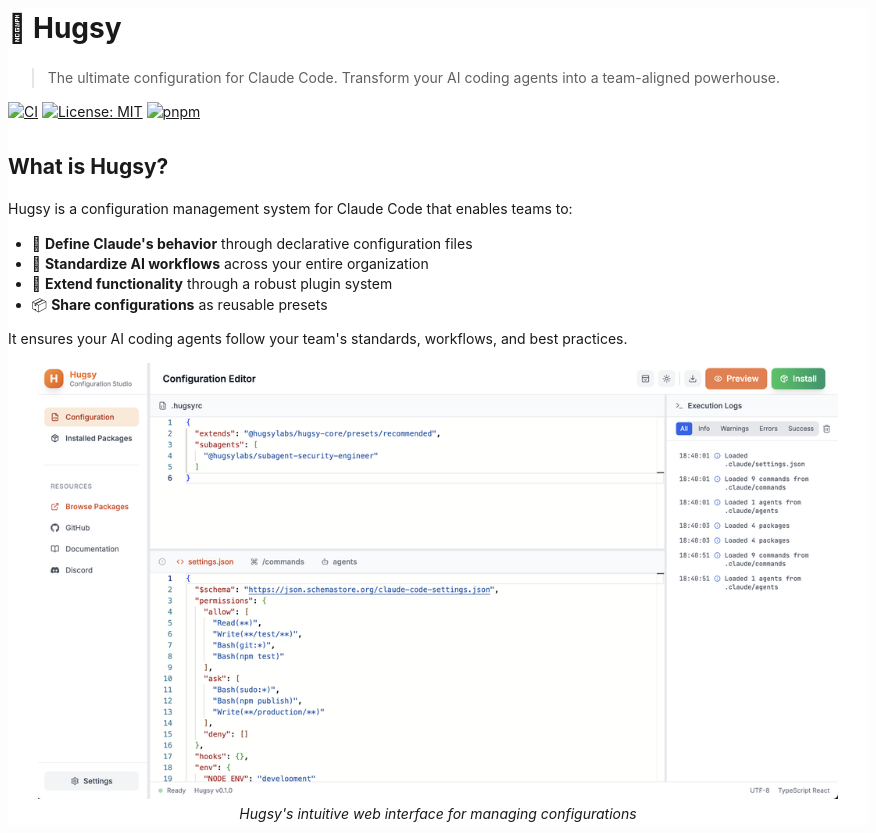 # 🐧 Hugsy

> The ultimate configuration for Claude Code. Transform your AI coding agents into a team-aligned powerhouse.

[![CI](https://github.com/HugsyLab/hugsy/actions/workflows/ci.yml/badge.svg)](https://github.com/HugsyLab/hugsy/actions/workflows/ci.yml)
[![License: MIT](https://img.shields.io/badge/License-MIT-yellow.svg)](https://opensource.org/licenses/MIT)
[![pnpm](https://img.shields.io/badge/maintained%20with-pnpm-cc00ff.svg?style=flat)](https://pnpm.io/)

## What is Hugsy?

Hugsy is a configuration management system for Claude Code that enables teams to:

- 📝 **Define Claude's behavior** through declarative configuration files
- 🎯 **Standardize AI workflows** across your entire organization
- 🔧 **Extend functionality** through a robust plugin system
- 📦 **Share configurations** as reusable presets

It ensures your AI coding agents follow your team's standards, workflows, and best practices.

<p align="center">
  <img src="docs/images/hugsy-ui-screenshot.png" alt="Hugsy Web UI" width="800">
  <br>
  <em>Hugsy's intuitive web interface for managing configurations</em>
</p>
